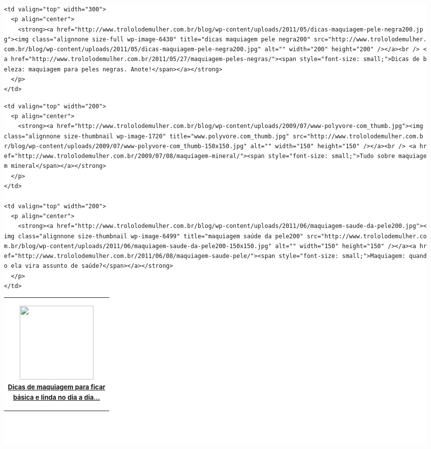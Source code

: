    <td valign="top" width="300">
      <p align="center">
        <strong><a href="http://www.trololodemulher.com.br/blog/wp-content/uploads/2011/05/dicas-maquiagem-pele-negra200.jpg"><img class="alignnone size-full wp-image-6430" title="dicas maquiagem pele negra200" src="http://www.trololodemulher.com.br/blog/wp-content/uploads/2011/05/dicas-maquiagem-pele-negra200.jpg" alt="" width="200" height="200" /></a><br /> <a href="http://www.trololodemulher.com.br/2011/05/27/maquiagem-peles-negras/"><span style="font-size: small;">Dicas de beleza: maquiagem para peles negras. Anote!</span></a></strong>
      </p>
    </td>
  </tr>
</table>

<table width="600" border="0" cellspacing="0" cellpadding="2">
  <tr>
    <td valign="top" width="200">
      <p align="center">
        <strong><a href="http://www.trololodemulher.com.br/blog/wp-content/uploads/2011/02/maquiagem-1200.jpg"><img class="alignnone size-thumbnail wp-image-5989" title="maquiagem 1200" src="http://www.trololodemulher.com.br/blog/wp-content/uploads/2011/02/maquiagem-1200-150x150.jpg" alt="" width="150" height="150" /></a><br /> <a href="http://www.trololodemulher.com.br/2011/03/02/dicas-maquiagem-dia-2/"><span style="font-size: small;">Dicas de maquiagem para ficar básica e linda no dia a dia…</span></a></strong>
      </p>
    </td>
    
    <td valign="top" width="200">
      <p align="center">
        <strong><a href="http://www.trololodemulher.com.br/blog/wp-content/uploads/2009/07/www-polyvore-com_thumb.jpg"><img class="alignnone size-thumbnail wp-image-1720" title="www.polyvore.com_thumb.jpg" src="http://www.trololodemulher.com.br/blog/wp-content/uploads/2009/07/www-polyvore-com_thumb-150x150.jpg" alt="" width="150" height="150" /></a><br /> <a href="http://www.trololodemulher.com.br/2009/07/08/maquiagem-mineral/"><span style="font-size: small;">Tudo sobre maquiagem mineral</span></a></strong>
      </p>
    </td>
    
    <td valign="top" width="200">
      <p align="center">
        <strong><a href="http://www.trololodemulher.com.br/blog/wp-content/uploads/2011/06/maquiagem-saude-da-pele200.jpg"><img class="alignnone size-thumbnail wp-image-6499" title="maquiagem saúde da pele200" src="http://www.trololodemulher.com.br/blog/wp-content/uploads/2011/06/maquiagem-saude-da-pele200-150x150.jpg" alt="" width="150" height="150" /></a><a href="http://www.trololodemulher.com.br/2011/06/08/maquiagem-saude-pele/"><span style="font-size: small;">Maquiagem: quando ela vira assunto de saúde?</span></a></strong>
      </p>
    </td>
  </tr>
</table>

&nbsp;

&nbsp;